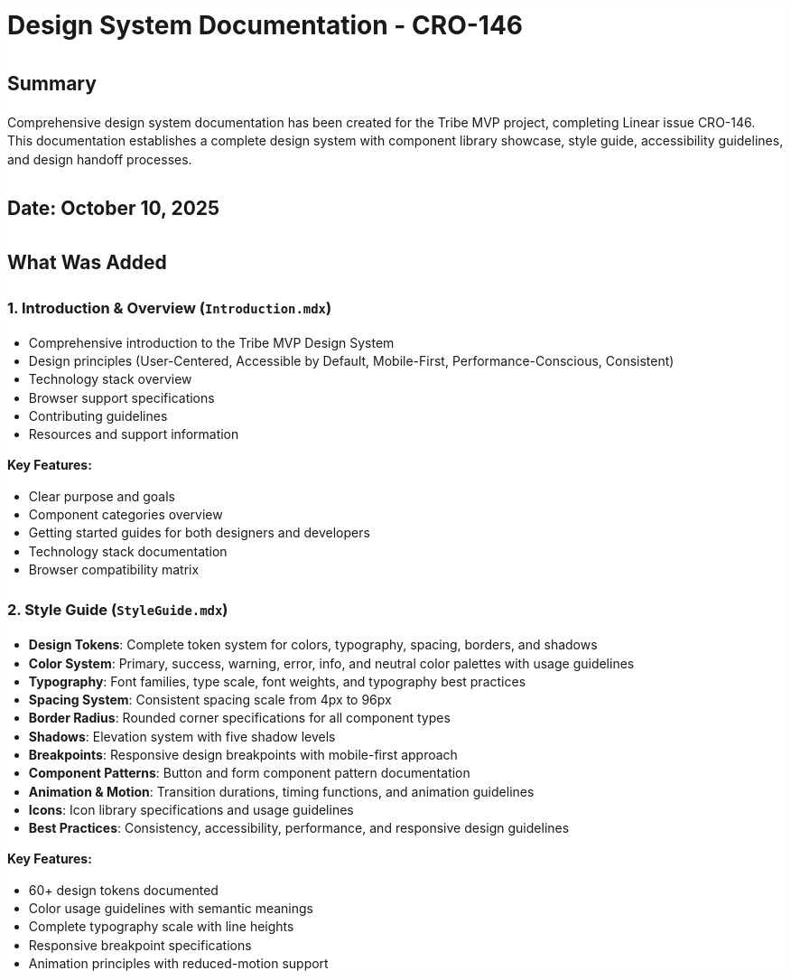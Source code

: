 # Design System Documentation - CRO-146

## Summary

Comprehensive design system documentation has been created for the Tribe MVP project, completing Linear issue CRO-146. This documentation establishes a complete design system with component library showcase, style guide, accessibility guidelines, and design handoff processes.

## Date: October 10, 2025

## What Was Added

### 1. Introduction & Overview (`Introduction.mdx`)
- Comprehensive introduction to the Tribe MVP Design System
- Design principles (User-Centered, Accessible by Default, Mobile-First, Performance-Conscious, Consistent)
- Technology stack overview
- Browser support specifications
- Contributing guidelines
- Resources and support information

**Key Features:**
- Clear purpose and goals
- Component categories overview
- Getting started guides for both designers and developers
- Technology stack documentation
- Browser compatibility matrix

### 2. Style Guide (`StyleGuide.mdx`)
- **Design Tokens**: Complete token system for colors, typography, spacing, borders, and shadows
- **Color System**: Primary, success, warning, error, info, and neutral color palettes with usage guidelines
- **Typography**: Font families, type scale, font weights, and typography best practices
- **Spacing System**: Consistent spacing scale from 4px to 96px
- **Border Radius**: Rounded corner specifications for all component types
- **Shadows**: Elevation system with five shadow levels
- **Breakpoints**: Responsive design breakpoints with mobile-first approach
- **Component Patterns**: Button and form component pattern documentation
- **Animation & Motion**: Transition durations, timing functions, and animation guidelines
- **Icons**: Icon library specifications and usage guidelines
- **Best Practices**: Consistency, accessibility, performance, and responsive design guidelines

**Key Features:**
- 60+ design tokens documented
- Color usage guidelines with semantic meanings
- Complete typography scale with line heights
- Responsive breakpoint specifications
- Animation principles with reduced-motion support
